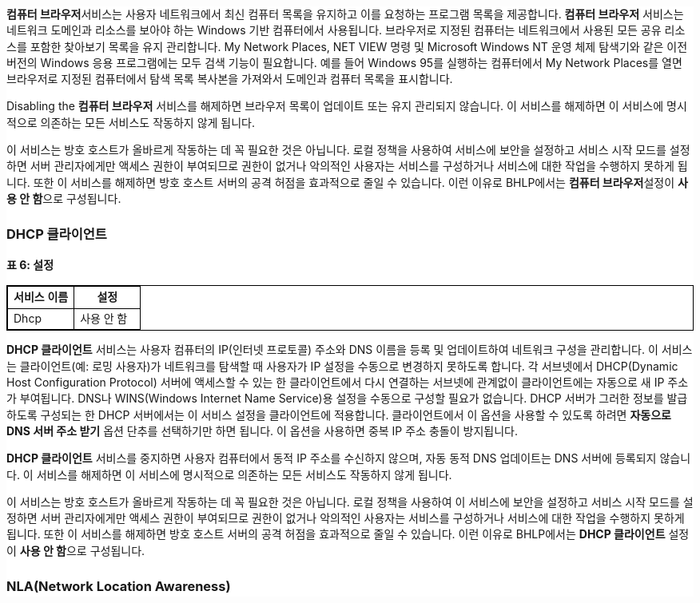 </tbody>
</table>
 

**컴퓨터 브라우저**서비스는 사용자 네트워크에서 최신 컴퓨터 목록을 유지하고 이를 요청하는 프로그램 목록을 제공합니다. **컴퓨터 브라우저** 서비스는 네트워크 도메인과 리소스를 보아야 하는 Windows 기반 컴퓨터에서 사용됩니다. 브라우저로 지정된 컴퓨터는 네트워크에서 사용된 모든 공유 리소스를 포함한 찾아보기 목록을 유지 관리합니다. My Network Places, NET VIEW 명령 및 Microsoft Windows NT 운영 체제 탐색기와 같은 이전 버전의 Windows 응용 프로그램에는 모두 검색 기능이 필요합니다. 예를 들어 Windows 95를 실행하는 컴퓨터에서 My Network Places를 열면 브라우저로 지정된 컴퓨터에서 탐색 목록 복사본을 가져와서 도메인과 컴퓨터 목록을 표시합니다.

Disabling the **컴퓨터 브라우저** 서비스를 해제하면 브라우저 목록이 업데이트 또는 유지 관리되지 않습니다. 이 서비스를 해제하면 이 서비스에 명시적으로 의존하는 모든 서비스도 작동하지 않게 됩니다.

이 서비스는 방호 호스트가 올바르게 작동하는 데 꼭 필요한 것은 아닙니다. 로컬 정책을 사용하여 서비스에 보안을 설정하고 서비스 시작 모드를 설정하면 서버 관리자에게만 액세스 권한이 부여되므로 권한이 없거나 악의적인 사용자는 서비스를 구성하거나 서비스에 대한 작업을 수행하지 못하게 됩니다. 또한 이 서비스를 해제하면 방호 호스트 서버의 공격 허점을 효과적으로 줄일 수 있습니다. 이런 이유로 BHLP에서는 **컴퓨터 브라우저**설정이 **사용 안 함**으로 구성됩니다.
### DHCP 클라이언트

**표 6: 설정**
<p> </p>
<table style="border:1px solid black;">
<colgroup>
<col width="50%" />
<col width="50%" />
</colgroup>
<thead>
<tr class="header">
<th style="border:1px solid black;" >서비스 이름</th>
<th style="border:1px solid black;" >설정</th>
</tr>
</thead>
<tbody>
<tr class="odd">
<td style="border:1px solid black;">
Dhcp</td>
<td style="border:1px solid black;">
사용 안 함</td>
</tr>
</tbody>
</table>
 

**DHCP 클라이언트** 서비스는 사용자 컴퓨터의 IP(인터넷 프로토콜) 주소와 DNS 이름을 등록 및 업데이트하여 네트워크 구성을 관리합니다. 이 서비스는 클라이언트(예: 로밍 사용자)가 네트워크를 탐색할 때 사용자가 IP 설정을 수동으로 변경하지 못하도록 합니다. 각 서브넷에서 DHCP(Dynamic Host Configuration Protocol) 서버에 액세스할 수 있는 한 클라이언트에서 다시 연결하는 서브넷에 관계없이 클라이언트에는 자동으로 새 IP 주소가 부여됩니다. DNS나 WINS(Windows Internet Name Service)용 설정을 수동으로 구성할 필요가 없습니다. DHCP 서버가 그러한 정보를 발급하도록 구성되는 한 DHCP 서버에서는 이 서비스 설정을 클라이언트에 적용합니다. 클라이언트에서 이 옵션을 사용할 수 있도록 하려면 **자동으로 DNS 서버 주소 받기** 옵션 단추를 선택하기만 하면 됩니다. 이 옵션을 사용하면 중복 IP 주소 충돌이 방지됩니다.

**DHCP 클라이언트** 서비스를 중지하면 사용자 컴퓨터에서 동적 IP 주소를 수신하지 않으며, 자동 동적 DNS 업데이트는 DNS 서버에 등록되지 않습니다. 이 서비스를 해제하면 이 서비스에 명시적으로 의존하는 모든 서비스도 작동하지 않게 됩니다.

이 서비스는 방호 호스트가 올바르게 작동하는 데 꼭 필요한 것은 아닙니다. 로컬 정책을 사용하여 이 서비스에 보안을 설정하고 서비스 시작 모드를 설정하면 서버 관리자에게만 액세스 권한이 부여되므로 권한이 없거나 악의적인 사용자는 서비스를 구성하거나 서비스에 대한 작업을 수행하지 못하게 됩니다. 또한 이 서비스를 해제하면 방호 호스트 서버의 공격 허점을 효과적으로 줄일 수 있습니다. 이런 이유로 BHLP에서는 **DHCP 클라이언트** 설정이 **사용 안 함**으로 구성됩니다.
### NLA(Network Location Awareness)
